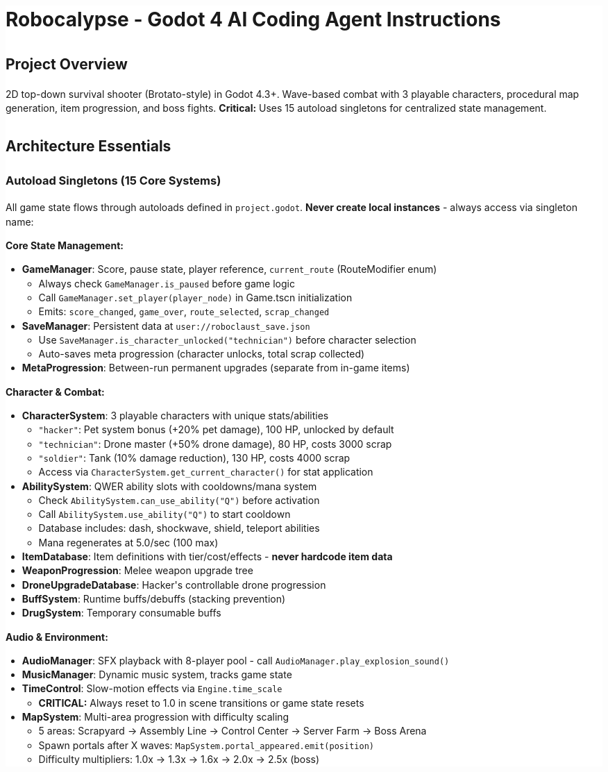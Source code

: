 # Robocalypse - Godot 4 AI Coding Agent Instructions

## Project Overview
2D top-down survival shooter (Brotato-style) in Godot 4.3+. Wave-based combat with 3 playable characters, procedural map generation, item progression, and boss fights. **Critical:** Uses 15 autoload singletons for centralized state management.

## Architecture Essentials

### Autoload Singletons (15 Core Systems)
All game state flows through autoloads defined in `project.godot`. **Never create local instances** - always access via singleton name:

**Core State Management:**
- **GameManager**: Score, pause state, player reference, `current_route` (RouteModifier enum)
  - Always check `GameManager.is_paused` before game logic
  - Call `GameManager.set_player(player_node)` in Game.tscn initialization
  - Emits: `score_changed`, `game_over`, `route_selected`, `scrap_changed`
- **SaveManager**: Persistent data at `user://roboclaust_save.json`
  - Use `SaveManager.is_character_unlocked("technician")` before character selection
  - Auto-saves meta progression (character unlocks, total scrap collected)
- **MetaProgression**: Between-run permanent upgrades (separate from in-game items)

**Character & Combat:**
- **CharacterSystem**: 3 playable characters with unique stats/abilities
  - `"hacker"`: Pet system bonus (+20% pet damage), 100 HP, unlocked by default
  - `"technician"`: Drone master (+50% drone damage), 80 HP, costs 3000 scrap
  - `"soldier"`: Tank (10% damage reduction), 130 HP, costs 4000 scrap
  - Access via `CharacterSystem.get_current_character()` for stat application
- **AbilitySystem**: QWER ability slots with cooldowns/mana system
  - Check `AbilitySystem.can_use_ability("Q")` before activation
  - Call `AbilitySystem.use_ability("Q")` to start cooldown
  - Database includes: dash, shockwave, shield, teleport abilities
  - Mana regenerates at 5.0/sec (100 max)
- **ItemDatabase**: Item definitions with tier/cost/effects - **never hardcode item data**
- **WeaponProgression**: Melee weapon upgrade tree
- **DroneUpgradeDatabase**: Hacker's controllable drone progression
- **BuffSystem**: Runtime buffs/debuffs (stacking prevention)
- **DrugSystem**: Temporary consumable buffs

**Audio & Environment:**
- **AudioManager**: SFX playback with 8-player pool - call `AudioManager.play_explosion_sound()`
- **MusicManager**: Dynamic music system, tracks game state
- **TimeControl**: Slow-motion effects via `Engine.time_scale`
  - **CRITICAL:** Always reset to 1.0 in scene transitions or game state resets
- **MapSystem**: Multi-area progression with difficulty scaling
  - 5 areas: Scrapyard → Assembly Line → Control Center → Server Farm → Boss Arena
  - Spawn portals after X waves: `MapSystem.portal_appeared.emit(position)`
  - Difficulty multipliers: 1.0x → 1.3x → 1.6x → 2.0x → 2.5x (boss)
